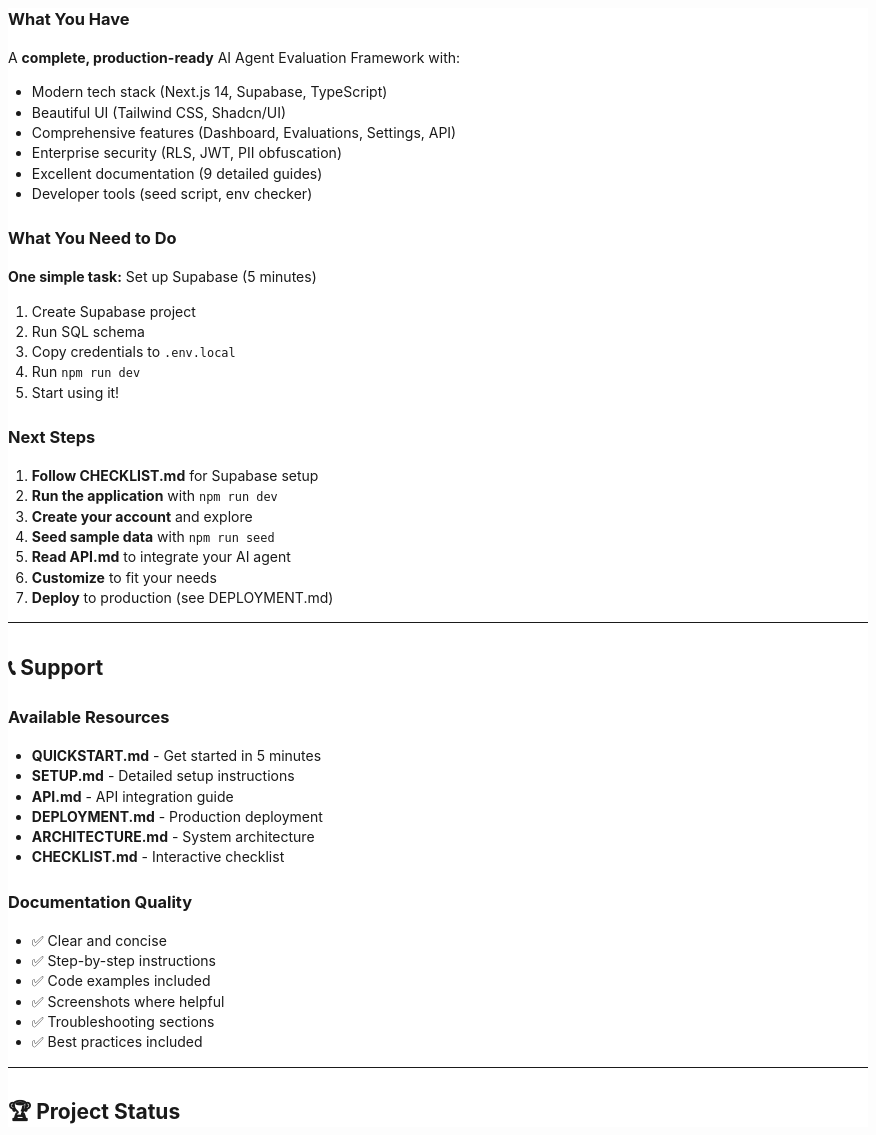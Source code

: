 ### What You Have
A **complete, production-ready** AI Agent Evaluation Framework with:
- Modern tech stack (Next.js 14, Supabase, TypeScript)
- Beautiful UI (Tailwind CSS, Shadcn/UI)
- Comprehensive features (Dashboard, Evaluations, Settings, API)
- Enterprise security (RLS, JWT, PII obfuscation)
- Excellent documentation (9 detailed guides)
- Developer tools (seed script, env checker)

### What You Need to Do
**One simple task:** Set up Supabase (5 minutes)

1. Create Supabase project
2. Run SQL schema
3. Copy credentials to `.env.local`
4. Run `npm run dev`
5. Start using it!

### Next Steps
1. **Follow CHECKLIST.md** for Supabase setup
2. **Run the application** with `npm run dev`
3. **Create your account** and explore
4. **Seed sample data** with `npm run seed`
5. **Read API.md** to integrate your AI agent
6. **Customize** to fit your needs
7. **Deploy** to production (see DEPLOYMENT.md)

---

## 📞 Support

### Available Resources
- **QUICKSTART.md** - Get started in 5 minutes
- **SETUP.md** - Detailed setup instructions
- **API.md** - API integration guide
- **DEPLOYMENT.md** - Production deployment
- **ARCHITECTURE.md** - System architecture
- **CHECKLIST.md** - Interactive checklist

### Documentation Quality
- ✅ Clear and concise
- ✅ Step-by-step instructions
- ✅ Code examples included
- ✅ Screenshots where helpful
- ✅ Troubleshooting sections
- ✅ Best practices included

---

## 🏆 Project Status
